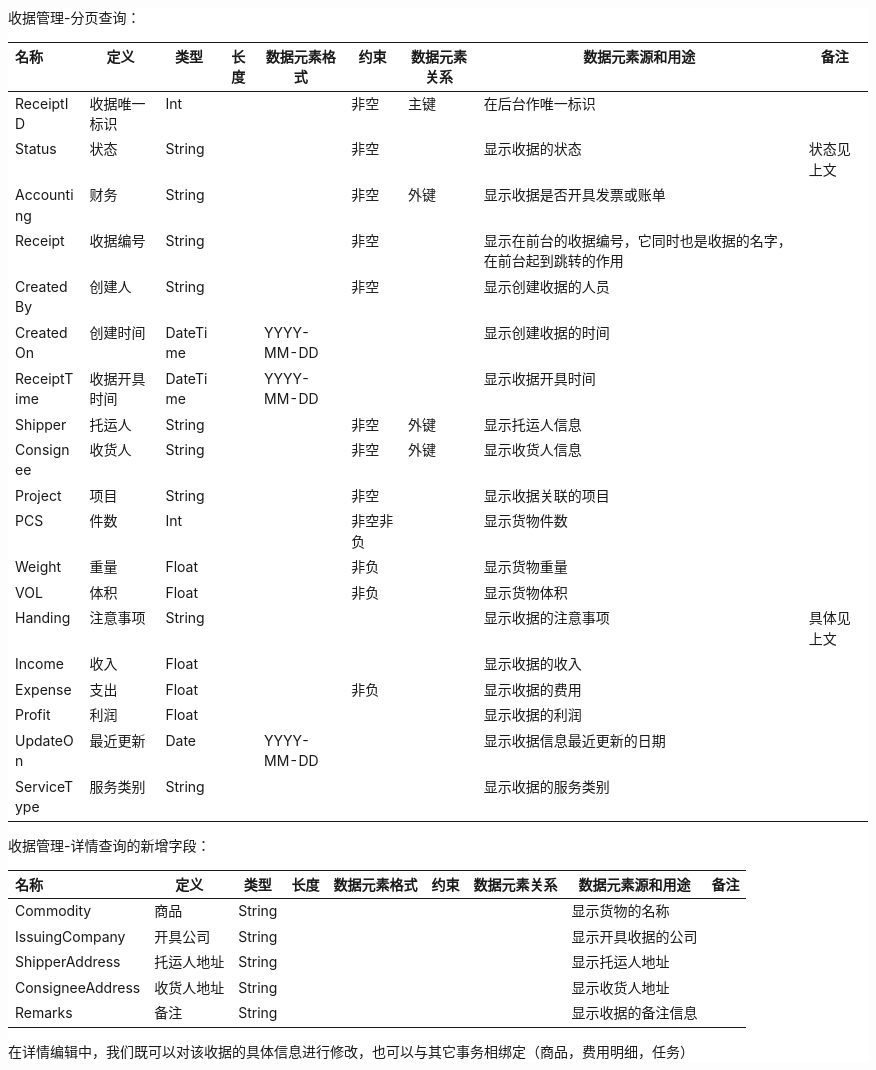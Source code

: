 

收据管理-分页查询：

| 名称        | 定义         | 类型     | 长度 | 数据元素格式 | 约束     | 数据元素关系 | 数据元素源和用途                                             | 备注       |
| :---------- | ------------ | -------- | ---- | ------------ | -------- | ------------ | ------------------------------------------------------------ | ---------- |
| ReceiptID   | 收据唯一标识 | Int      |      |              | 非空     | 主键         | 在后台作唯一标识                                             |            |
| Status      | 状态         | String   |      |              | 非空     |              | 显示收据的状态                                               | 状态见上文 |
| Accounting  | 财务         | String   |      |              | 非空     | 外键         | 显示收据是否开具发票或账单                                   |            |
| Receipt     | 收据编号     | String   |      |              | 非空     |              | 显示在前台的收据编号，它同时也是收据的名字，在前台起到跳转的作用 |            |
| CreatedBy   | 创建人       | String   |      |              | 非空     |              | 显示创建收据的人员                                           |            |
| CreatedOn   | 创建时间     | DateTime |      | YYYY-MM-DD   |          |              | 显示创建收据的时间                                           |            |
| ReceiptTime | 收据开具时间 | DateTime |      | YYYY-MM-DD   |          |              | 显示收据开具时间                                             |            |
| Shipper     | 托运人       | String   |      |              | 非空     | 外键         | 显示托运人信息                                               |            |
| Consignee   | 收货人       | String   |      |              | 非空     | 外键         | 显示收货人信息                                               |            |
| Project     | 项目         | String   |      |              | 非空     |              | 显示收据关联的项目                                           |            |
| PCS         | 件数         | Int      |      |              | 非空非负 |              | 显示货物件数                                                 |            |
| Weight      | 重量         | Float    |      |              | 非负     |              | 显示货物重量                                                 |            |
| VOL         | 体积         | Float    |      |              | 非负     |              | 显示货物体积                                                 |            |
| Handing     | 注意事项     | String   |      |              |          |              | 显示收据的注意事项                                           | 具体见上文 |
| Income      | 收入         | Float    |      |              |          |              | 显示收据的收入                                               |            |
| Expense     | 支出         | Float    |      |              | 非负     |              | 显示收据的费用                                               |            |
| Profit      | 利润         | Float    |      |              |          |              | 显示收据的利润                                               |            |
| UpdateOn    | 最近更新     | Date     |      | YYYY-MM-DD   |          |              | 显示收据信息最近更新的日期                                   |            |
| ServiceType | 服务类别     | String   |      |              |          |              | 显示收据的服务类别                                           |            |

收据管理-详情查询的新增字段：

| 名称             | 定义       | 类型   | 长度 | 数据元素格式 | 约束 | 数据元素关系 | 数据元素源和用途   | 备注 |
| :--------------- | ---------- | ------ | ---- | ------------ | ---- | ------------ | ------------------ | ---- |
| Commodity        | 商品       | String |      |              |      |              | 显示货物的名称     |      |
| IssuingCompany   | 开具公司   | String |      |              |      |              | 显示开具收据的公司 |      |
| ShipperAddress   | 托运人地址 | String |      |              |      |              | 显示托运人地址     |      |
| ConsigneeAddress | 收货人地址 | String |      |              |      |              | 显示收货人地址     |      |
| Remarks          | 备注       | String |      |              |      |              | 显示收据的备注信息 |      |

在详情编辑中，我们既可以对该收据的具体信息进行修改，也可以与其它事务相绑定（商品，费用明细，任务）
